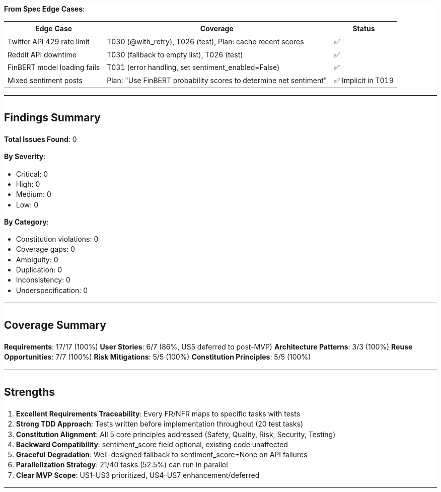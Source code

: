 **From Spec Edge Cases**:

| Edge Case | Coverage | Status |
|-----------|----------|--------|
| Twitter API 429 rate limit | T030 (@with_retry), T026 (test), Plan: cache recent scores | ✅ |
| Reddit API downtime | T030 (fallback to empty list), T026 (test) | ✅ |
| FinBERT model loading fails | T031 (error handling, set sentiment_enabled=False) | ✅ |
| Mixed sentiment posts | Plan: "Use FinBERT probability scores to determine net sentiment" | ✅ Implicit in T019 |

---

## Findings Summary

**Total Issues Found**: 0

**By Severity**:
- Critical: 0
- High: 0
- Medium: 0
- Low: 0

**By Category**:
- Constitution violations: 0
- Coverage gaps: 0
- Ambiguity: 0
- Duplication: 0
- Inconsistency: 0
- Underspecification: 0

---

## Coverage Summary

**Requirements**: 17/17 (100%)
**User Stories**: 6/7 (86%, US5 deferred to post-MVP)
**Architecture Patterns**: 3/3 (100%)
**Reuse Opportunities**: 7/7 (100%)
**Risk Mitigations**: 5/5 (100%)
**Constitution Principles**: 5/5 (100%)

---

## Strengths

1. **Excellent Requirements Traceability**: Every FR/NFR maps to specific tasks with tests
2. **Strong TDD Approach**: Tests written before implementation throughout (20 test tasks)
3. **Constitution Alignment**: All 5 core principles addressed (Safety, Quality, Risk, Security, Testing)
4. **Backward Compatibility**: sentiment_score field optional, existing code unaffected
5. **Graceful Degradation**: Well-designed fallback to sentiment_score=None on API failures
6. **Parallelization Strategy**: 21/40 tasks (52.5%) can run in parallel
7. **Clear MVP Scope**: US1-US3 prioritized, US4-US7 enhancement/deferred

---